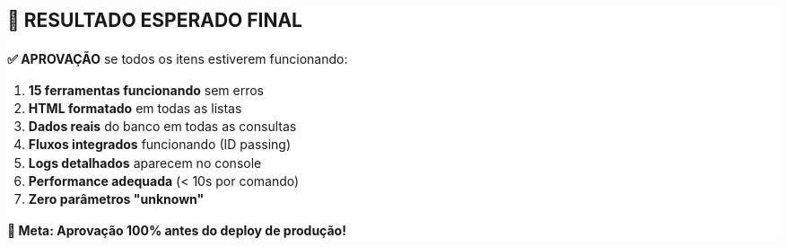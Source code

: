 
## 🎯 **RESULTADO ESPERADO FINAL**

**✅ APROVAÇÃO** se todos os itens estiverem funcionando:

1. **15 ferramentas funcionando** sem erros
2. **HTML formatado** em todas as listas
3. **Dados reais** do banco em todas as consultas
4. **Fluxos integrados** funcionando (ID passing)
5. **Logs detalhados** aparecem no console
6. **Performance adequada** (< 10s por comando)
7. **Zero parâmetros "unknown"**

**🚀 Meta: Aprovação 100% antes do deploy de produção!**
